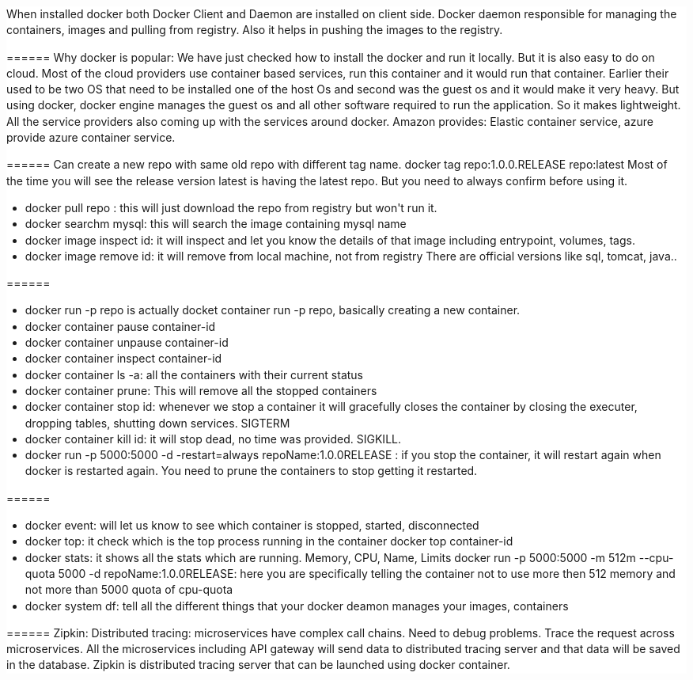 When installed docker both Docker Client and Daemon are installed on client side.
Docker daemon responsible for managing the containers, images and pulling from registry. Also it helps in pushing the images to the registry.

======
Why docker is popular: We have just checked how to install the docker and run it locally. But it is also easy to do on cloud. Most of the cloud providers use container based services, run this container and it would run that container. Earlier their used to be two OS that need to be installed one of the host Os and second was the guest os and it would make it very heavy. But using docker, docker engine manages the guest os and all other software required to run the application. So it makes lightweight. All the service providers also coming up with the services around docker. Amazon provides: Elastic container service, azure provide azure container service.

======
Can create a new repo with same old repo with different tag name.
docker tag repo:1.0.0.RELEASE repo:latest
Most of the time you will see the release version latest is having the latest repo. But you need to always confirm before using it.
- docker pull repo : this will just download the repo from registry but won't run it.
- docker searchm mysql: this will search the image containing mysql name
- docker image inspect id: it will inspect and let you know the details of that image including entrypoint, volumes, tags.
- docker image remove id: it will remove from local machine, not from registry
There are official versions like sql, tomcat, java..

======
- docker run -p repo is actually docket container run -p repo, basically creating a new container.
- docker container pause container-id
- docker container unpause container-id
- docker container inspect container-id
- docker container ls -a: all the containers with their current status
- docker container prune: This will remove all the stopped containers
- docker container stop id: whenever we stop a container it will gracefully closes the container by closing the executer, dropping tables, shutting down services. SIGTERM
- docker container kill id: it will stop dead, no time was provided. SIGKILL.	
- docker run -p 5000:5000 -d -restart=always repoName:1.0.0RELEASE : if you stop the container, it will restart again when docker is restarted again. You need to prune the containers to stop getting it restarted.

======
- docker event: will let us know to see which container is stopped, started, disconnected
- docker top: it check which is the top process running in the container
docker top container-id
- docker stats: it shows all the stats which are running. Memory, CPU, Name, Limits
docker run -p 5000:5000 -m 512m --cpu-quota 5000 -d repoName:1.0.0RELEASE: here you are specifically telling the container not to use more then 512 memory and not more than 5000 quota of cpu-quota
- docker system df: tell all the different things that your docker deamon manages your images, containers

======
Zipkin: Distributed tracing: microservices have complex call chains. Need to debug problems. Trace the request across microservices. All the microservices including API gateway will send data to distributed tracing server and that data will be saved in the database. Zipkin is distributed tracing server that can be launched using docker container.
